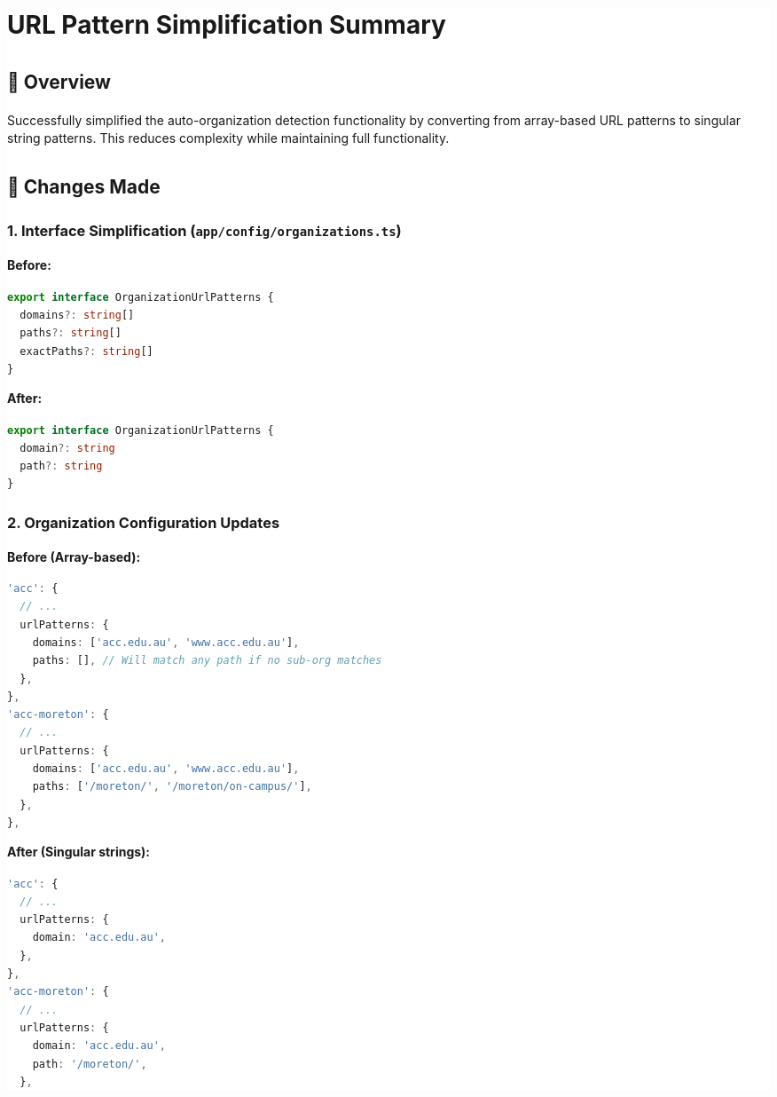 # URL Pattern Simplification Summary

## 🎯 Overview
Successfully simplified the auto-organization detection functionality by converting from array-based URL patterns to singular string patterns. This reduces complexity while maintaining full functionality.

## 🔄 Changes Made

### 1. Interface Simplification (`app/config/organizations.ts`)

**Before:**
```typescript
export interface OrganizationUrlPatterns {
  domains?: string[]
  paths?: string[]
  exactPaths?: string[]
}
```

**After:**
```typescript
export interface OrganizationUrlPatterns {
  domain?: string
  path?: string
}
```

### 2. Organization Configuration Updates

**Before (Array-based):**
```typescript
'acc': {
  // ...
  urlPatterns: {
    domains: ['acc.edu.au', 'www.acc.edu.au'],
    paths: [], // Will match any path if no sub-org matches
  },
},
'acc-moreton': {
  // ...
  urlPatterns: {
    domains: ['acc.edu.au', 'www.acc.edu.au'],
    paths: ['/moreton/', '/moreton/on-campus/'],
  },
},
```

**After (Singular strings):**
```typescript
'acc': {
  // ...
  urlPatterns: {
    domain: 'acc.edu.au',
  },
},
'acc-moreton': {
  // ...
  urlPatterns: {
    domain: 'acc.edu.au',
    path: '/moreton/',
  },
```